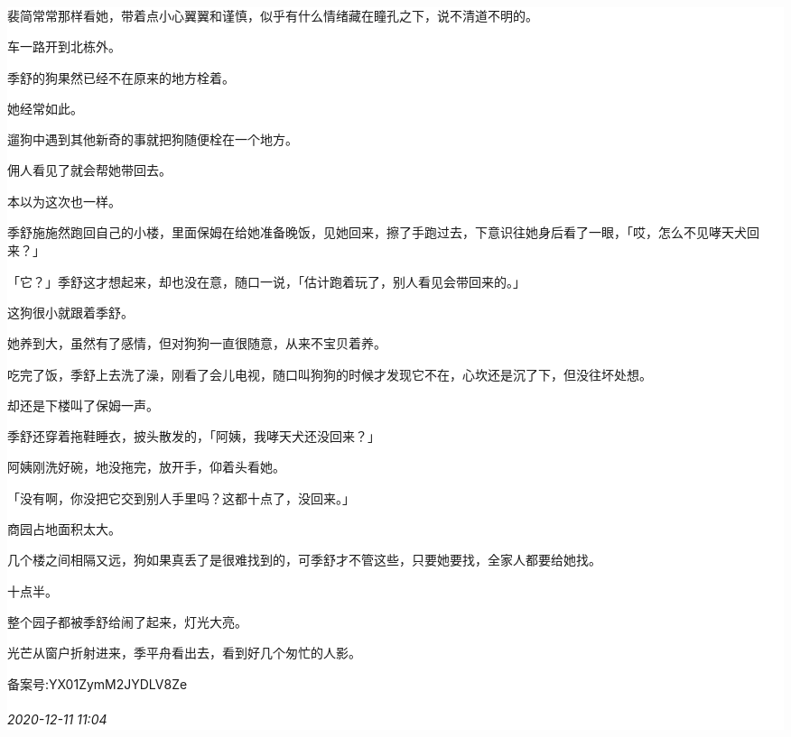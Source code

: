 裴简常常那样看她，带着点小心翼翼和谨慎，似乎有什么情绪藏在瞳孔之下，说不清道不明的。


车一路开到北栋外。


季舒的狗果然已经不在原来的地方栓着。


她经常如此。


遛狗中遇到其他新奇的事就把狗随便栓在一个地方。


佣人看见了就会帮她带回去。


本以为这次也一样。


季舒施施然跑回自己的小楼，里面保姆在给她准备晚饭，见她回来，擦了手跑过去，下意识往她身后看了一眼，「哎，怎么不见哮天犬回来？」


「它？」季舒这才想起来，却也没在意，随口一说，「估计跑着玩了，别人看见会带回来的。」


这狗很小就跟着季舒。


她养到大，虽然有了感情，但对狗狗一直很随意，从来不宝贝着养。


吃完了饭，季舒上去洗了澡，刚看了会儿电视，随口叫狗狗的时候才发现它不在，心坎还是沉了下，但没往坏处想。


却还是下楼叫了保姆一声。


季舒还穿着拖鞋睡衣，披头散发的，「阿姨，我哮天犬还没回来？」


阿姨刚洗好碗，地没拖完，放开手，仰着头看她。


「没有啊，你没把它交到别人手里吗？这都十点了，没回来。」


商园占地面积太大。


几个楼之间相隔又远，狗如果真丢了是很难找到的，可季舒才不管这些，只要她要找，全家人都要给她找。


十点半。


整个园子都被季舒给闹了起来，灯光大亮。


光芒从窗户折射进来，季平舟看出去，看到好几个匆忙的人影。


备案号:YX01ZymM2JYDLV8Ze


###### 2020-12-11 11:04

